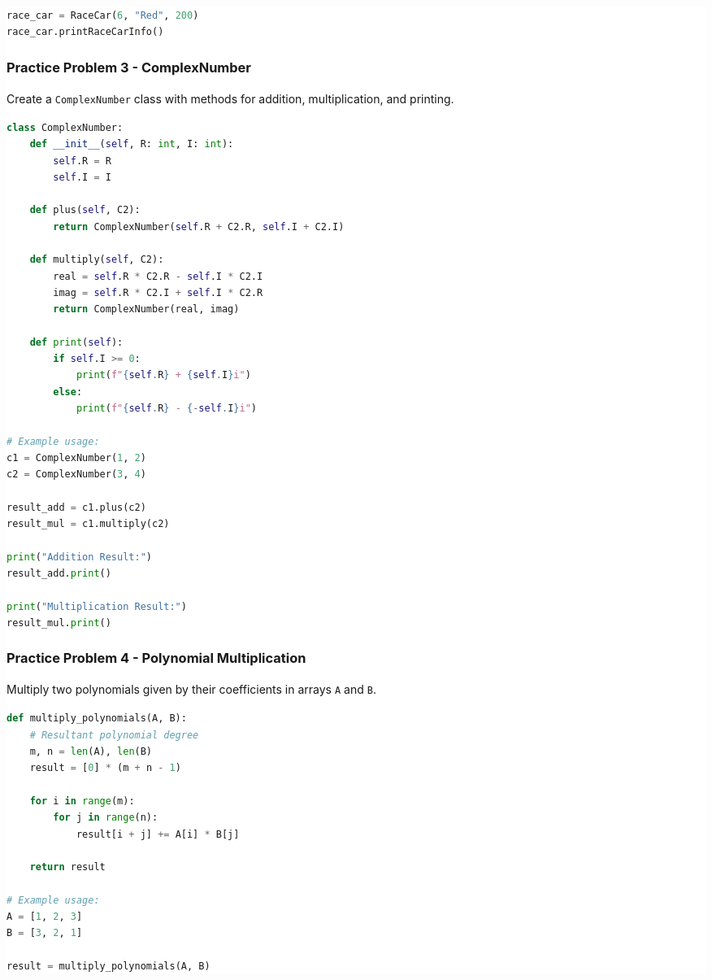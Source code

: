 ```python
race_car = RaceCar(6, "Red", 200)
race_car.printRaceCarInfo()

```

### Practice Problem 3 - ComplexNumber

Create a `ComplexNumber` class with methods for addition, multiplication, and printing.

```python
class ComplexNumber:
    def __init__(self, R: int, I: int):
        self.R = R
        self.I = I

    def plus(self, C2):
        return ComplexNumber(self.R + C2.R, self.I + C2.I)

    def multiply(self, C2):
        real = self.R * C2.R - self.I * C2.I
        imag = self.R * C2.I + self.I * C2.R
        return ComplexNumber(real, imag)

    def print(self):
        if self.I >= 0:
            print(f"{self.R} + {self.I}i")
        else:
            print(f"{self.R} - {-self.I}i")

# Example usage:
c1 = ComplexNumber(1, 2)
c2 = ComplexNumber(3, 4)

result_add = c1.plus(c2)
result_mul = c1.multiply(c2)

print("Addition Result:")
result_add.print()

print("Multiplication Result:")
result_mul.print()

```

### Practice Problem 4 - Polynomial Multiplication

Multiply two polynomials given by their coefficients in arrays `A` and `B`.

```python
def multiply_polynomials(A, B):
    # Resultant polynomial degree
    m, n = len(A), len(B)
    result = [0] * (m + n - 1)

    for i in range(m):
        for j in range(n):
            result[i + j] += A[i] * B[j]

    return result

# Example usage:
A = [1, 2, 3]
B = [3, 2, 1]

result = multiply_polynomials(A, B)
```